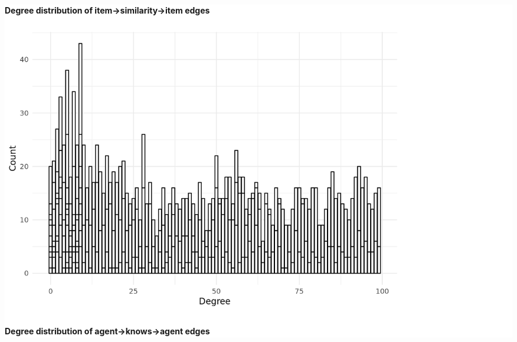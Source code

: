 #### Degree distribution of item->similarity->item edges

<img src="index_files/figure-html/get-experiment-info-23.png" width="672" />

#### Degree distribution of agent->knows->agent edges
